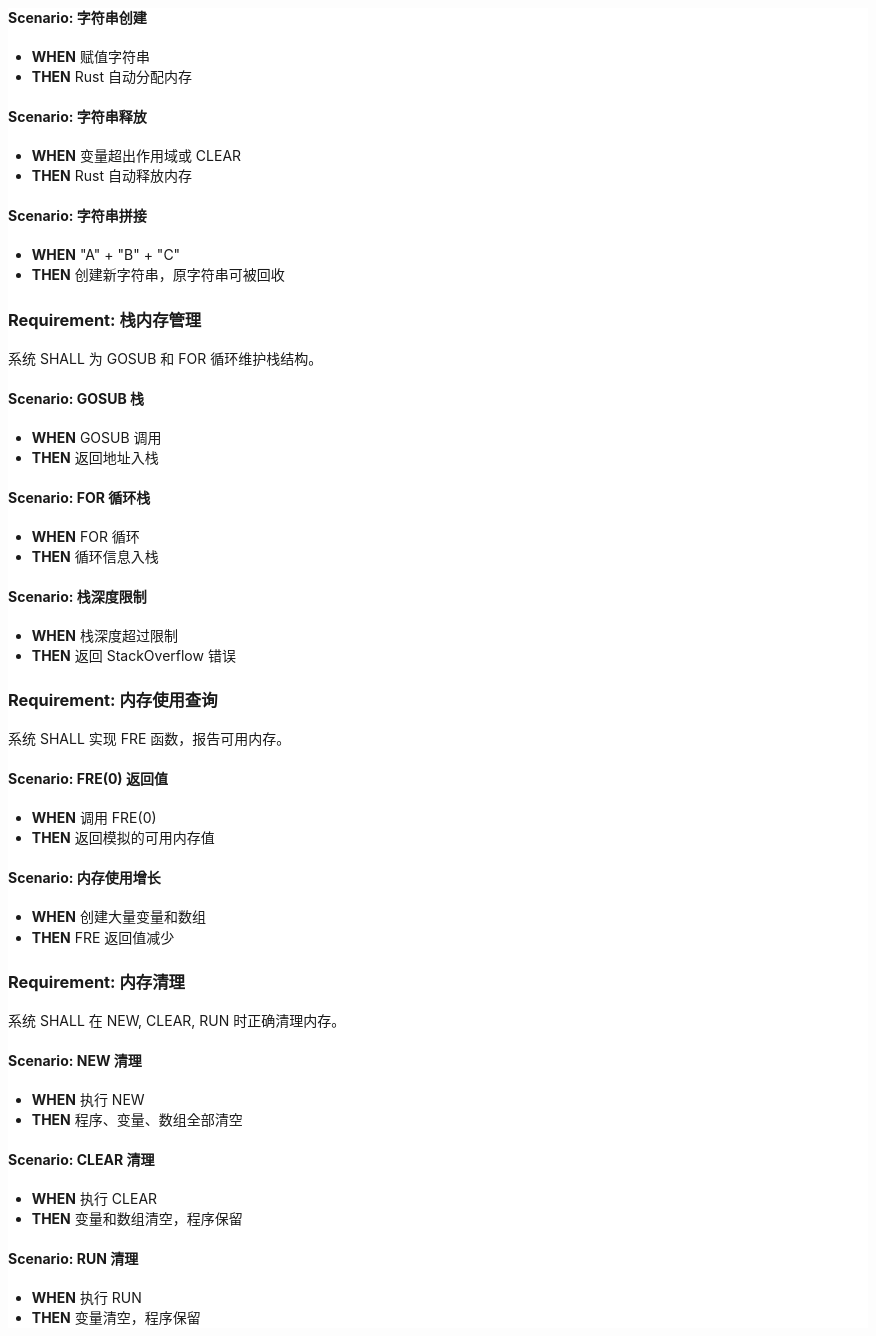#### Scenario: 字符串创建
- **WHEN** 赋值字符串
- **THEN** Rust 自动分配内存

#### Scenario: 字符串释放
- **WHEN** 变量超出作用域或 CLEAR
- **THEN** Rust 自动释放内存

#### Scenario: 字符串拼接
- **WHEN** "A" + "B" + "C"
- **THEN** 创建新字符串，原字符串可被回收

### Requirement: 栈内存管理
系统 SHALL 为 GOSUB 和 FOR 循环维护栈结构。

#### Scenario: GOSUB 栈
- **WHEN** GOSUB 调用
- **THEN** 返回地址入栈

#### Scenario: FOR 循环栈
- **WHEN** FOR 循环
- **THEN** 循环信息入栈

#### Scenario: 栈深度限制
- **WHEN** 栈深度超过限制
- **THEN** 返回 StackOverflow 错误

### Requirement: 内存使用查询
系统 SHALL 实现 FRE 函数，报告可用内存。

#### Scenario: FRE(0) 返回值
- **WHEN** 调用 FRE(0)
- **THEN** 返回模拟的可用内存值

#### Scenario: 内存使用增长
- **WHEN** 创建大量变量和数组
- **THEN** FRE 返回值减少

### Requirement: 内存清理
系统 SHALL 在 NEW, CLEAR, RUN 时正确清理内存。

#### Scenario: NEW 清理
- **WHEN** 执行 NEW
- **THEN** 程序、变量、数组全部清空

#### Scenario: CLEAR 清理
- **WHEN** 执行 CLEAR
- **THEN** 变量和数组清空，程序保留

#### Scenario: RUN 清理
- **WHEN** 执行 RUN
- **THEN** 变量清空，程序保留
